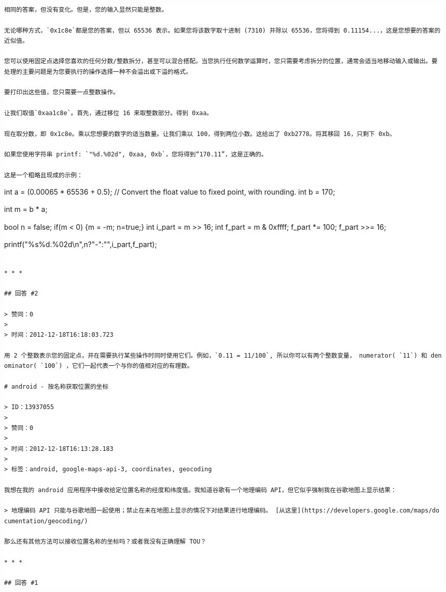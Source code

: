 ```
相同的答案，但没有变化。但是，您的输入显然只能是整数。

无论哪种方式，`0x1c8e`都是您的答案，但以 65536 表示。如果您将该数字取十进制 (7310) 并除以 65536，您将得到 0.11154...，这是您想要的答案的近似值。

您可以使用固定点选择您喜欢的任何分数/整数拆分，甚至可以混合搭配。当您执行任何数学运算时，您只需要考虑拆分的位置，通常会适当地移动输入或输出。要处理的主要问题是为您要执行的操作选择一种不会溢出或下溢的格式。

要打印出这些值，您只需要一点整数操作。

让我们取值`0xaa1c8e`。首先，通过移位 16 来取整数部分。得到 0xaa。

现在取分数，即 0x1c8e。乘以您想要的数字的适当数量。让我们乘以 100，得到两位小数。这给出了 0xb2778。将其移回 16，只剩下 0xb。

如果您使用字符串 printf: `"%d.%02d", 0xaa, 0xb`，您将得到“170.11”，这是正确的。

这是一个粗略且现成的示例：

```
int a = (0.00065 * 65536 + 0.5); // Convert the float value to fixed point, with rounding.
int b = 170;

int m = b * a;

bool n = false;
if(m < 0) {m = -m; n=true;}
int i_part = m >> 16;
int f_part = m & 0xffff;
f_part *= 100;
f_part >>= 16;

printf("%s%d.%02d\n",n?"-":"",i_part,f_part); 
```

* * *

## 回答 #2

> 赞同：0
> 
> 时间：2012-12-18T16:18:03.723

用 2 个整数表示您的固定点，并在需要执行某些操作时同时使用它们。例如，`0.11 = 11/100`, 所以你可以有两个整数变量， numerator( `11`) 和 denominator( `100`) ，它们一起代表一个与你的值相对应的有理数。

# android - 按名称获取位置的坐标

> ID：13937055
> 
> 赞同：0
> 
> 时间：2012-12-18T16:13:28.183
> 
> 标签：android, google-maps-api-3, coordinates, geocoding

我想在我的 android 应用程序中接收给定位置名称的经度和纬度值。我知道谷歌有一个地理编码 API，但它似乎强制我在谷歌地图上显示结果：

> 地理编码 API 只能与谷歌地图一起使用；禁止在未在地图上显示的情况下对结果进行地理编码。 [从这里](https://developers.google.com/maps/documentation/geocoding/)

那么还有其他方法可以接收位置名称的坐标吗？或者我没有正确理解 TOU？

* * *

## 回答 #1
```